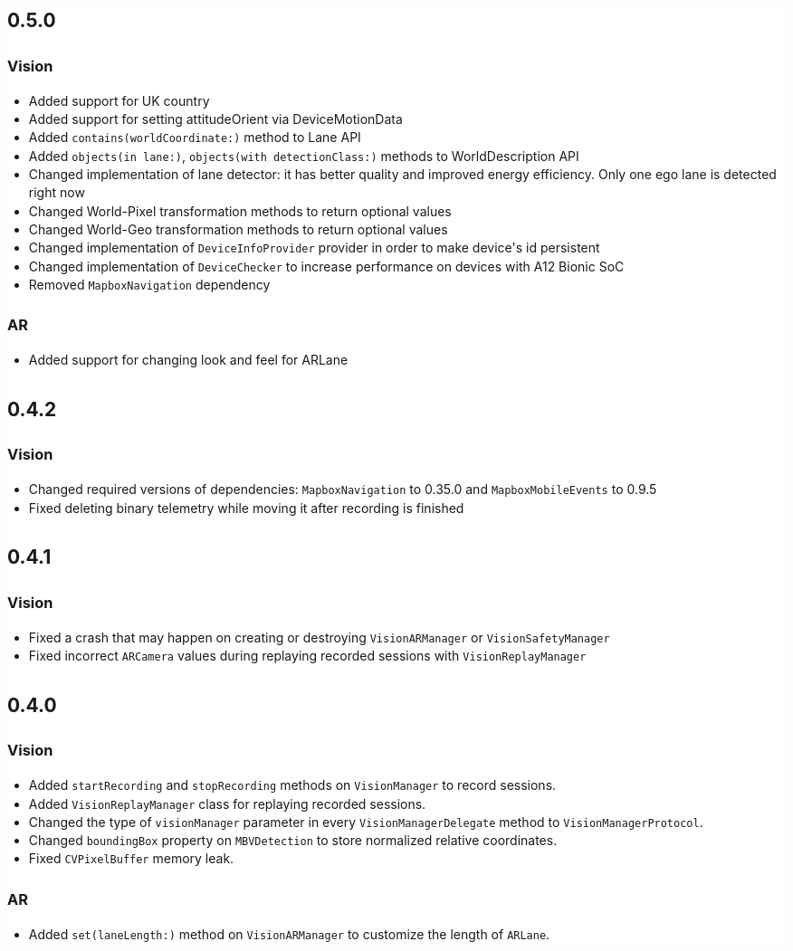 ## 0.5.0

### Vision
- Added support for UK country
- Added support for setting attitudeOrient via DeviceMotionData
- Added `contains(worldCoordinate:)` method to Lane API
- Added `objects(in lane:)`, `objects(with detectionClass:)` methods to WorldDescription API
- Changed implementation of lane detector: it has better quality and improved energy efficiency. Only one ego lane is detected right now
- Changed World-Pixel transformation methods to return optional values
- Changed World-Geo transformation methods to return optional values
- Changed implementation of `DeviceInfoProvider` provider in order to make device's id persistent
- Changed implementation of `DeviceChecker` to increase performance on devices with A12 Bionic SoC
- Removed `MapboxNavigation` dependency

### AR
- Added support for changing look and feel for ARLane

## 0.4.2

### Vision
- Changed required versions of dependencies: `MapboxNavigation` to 0.35.0 and `MapboxMobileEvents` to 0.9.5
- Fixed deleting binary telemetry while moving it after recording is finished

## 0.4.1

### Vision
- Fixed a crash that may happen on creating or destroying `VisionARManager` or `VisionSafetyManager`
- Fixed incorrect `ARCamera` values during replaying recorded sessions with `VisionReplayManager`

## 0.4.0

### Vision
- Added `startRecording` and `stopRecording` methods on `VisionManager` to record sessions.
- Added `VisionReplayManager` class for replaying recorded sessions.
- Changed the type of `visionManager` parameter in every `VisionManagerDelegate` method to `VisionManagerProtocol`.
- Changed `boundingBox` property on `MBVDetection` to store normalized relative coordinates.
- Fixed `CVPixelBuffer` memory leak.

### AR
- Added `set(laneLength:)` method on `VisionARManager` to customize the length of `ARLane`.
